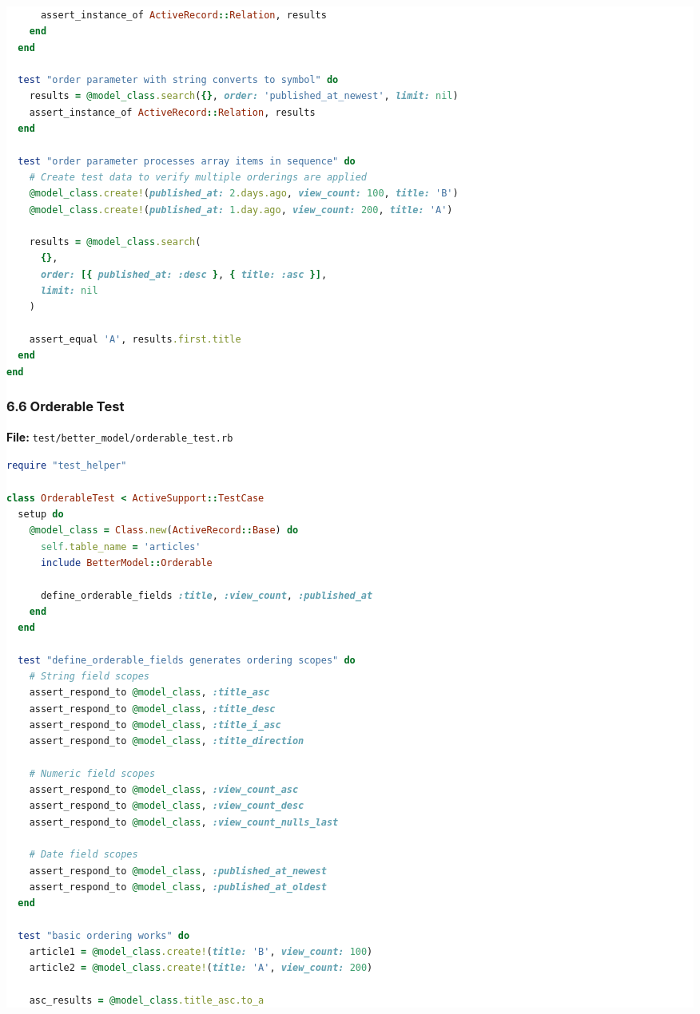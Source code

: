 ```ruby
      assert_instance_of ActiveRecord::Relation, results
    end
  end

  test "order parameter with string converts to symbol" do
    results = @model_class.search({}, order: 'published_at_newest', limit: nil)
    assert_instance_of ActiveRecord::Relation, results
  end

  test "order parameter processes array items in sequence" do
    # Create test data to verify multiple orderings are applied
    @model_class.create!(published_at: 2.days.ago, view_count: 100, title: 'B')
    @model_class.create!(published_at: 1.day.ago, view_count: 200, title: 'A')

    results = @model_class.search(
      {},
      order: [{ published_at: :desc }, { title: :asc }],
      limit: nil
    )

    assert_equal 'A', results.first.title
  end
end
```

### 6.6 Orderable Test
**File:** `test/better_model/orderable_test.rb`

```ruby
require "test_helper"

class OrderableTest < ActiveSupport::TestCase
  setup do
    @model_class = Class.new(ActiveRecord::Base) do
      self.table_name = 'articles'
      include BetterModel::Orderable

      define_orderable_fields :title, :view_count, :published_at
    end
  end

  test "define_orderable_fields generates ordering scopes" do
    # String field scopes
    assert_respond_to @model_class, :title_asc
    assert_respond_to @model_class, :title_desc
    assert_respond_to @model_class, :title_i_asc
    assert_respond_to @model_class, :title_direction

    # Numeric field scopes
    assert_respond_to @model_class, :view_count_asc
    assert_respond_to @model_class, :view_count_desc
    assert_respond_to @model_class, :view_count_nulls_last

    # Date field scopes
    assert_respond_to @model_class, :published_at_newest
    assert_respond_to @model_class, :published_at_oldest
  end

  test "basic ordering works" do
    article1 = @model_class.create!(title: 'B', view_count: 100)
    article2 = @model_class.create!(title: 'A', view_count: 200)

    asc_results = @model_class.title_asc.to_a
```